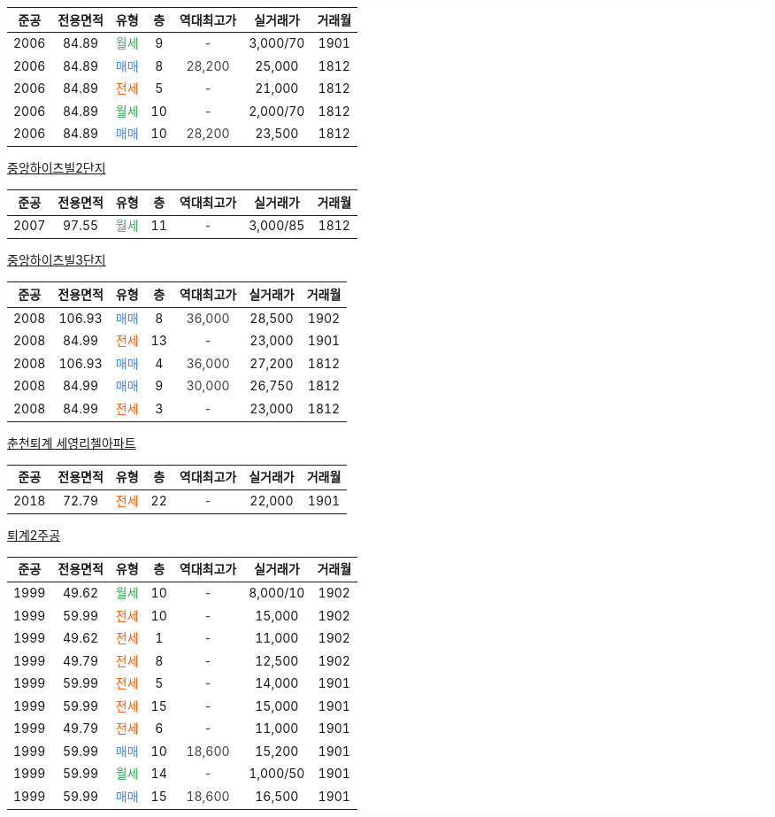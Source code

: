 |준공|전용면적|유형|층|역대최고가|실거래가|거래월|
|:---:|:---:|:---:|:---:|:---:|:---:|:---:|
|2006|84.89|<span style="color:#34a853">월세</span>|9|<span style="color:#444444">-</span>|3,000/70|1901|
|2006|84.89|<span style="color:#4285f3">매매</span>|8|<span style="color:#444444">28,200</span>|25,000|1812|
|2006|84.89|<span style="color:#ff5a00">전세</span>|5|<span style="color:#444444">-</span>|21,000|1812|
|2006|84.89|<span style="color:#34a853">월세</span>|10|<span style="color:#444444">-</span>|2,000/70|1812|
|2006|84.89|<span style="color:#4285f3">매매</span>|10|<span style="color:#444444">28,200</span>|23,500|1812|

[중앙하이츠빌2단지](https://search.naver.com/search.naver?query=%EA%B0%95%EC%9B%90%EB%8F%84+%EC%B6%98%EC%B2%9C%EC%8B%9C+%ED%87%B4%EA%B3%84%EB%8F%99+%EC%A4%91%EC%95%99%ED%95%98%EC%9D%B4%EC%B8%A0%EB%B9%8C2%EB%8B%A8%EC%A7%80)

|준공|전용면적|유형|층|역대최고가|실거래가|거래월|
|:---:|:---:|:---:|:---:|:---:|:---:|:---:|
|2007|97.55|<span style="color:#34a853">월세</span>|11|<span style="color:#444444">-</span>|3,000/85|1812|

[중앙하이츠빌3단지](https://search.naver.com/search.naver?query=%EA%B0%95%EC%9B%90%EB%8F%84+%EC%B6%98%EC%B2%9C%EC%8B%9C+%ED%87%B4%EA%B3%84%EB%8F%99+%EC%A4%91%EC%95%99%ED%95%98%EC%9D%B4%EC%B8%A0%EB%B9%8C3%EB%8B%A8%EC%A7%80)

|준공|전용면적|유형|층|역대최고가|실거래가|거래월|
|:---:|:---:|:---:|:---:|:---:|:---:|:---:|
|2008|106.93|<span style="color:#4285f3">매매</span>|8|<span style="color:#444444">36,000</span>|28,500|1902|
|2008|84.99|<span style="color:#ff5a00">전세</span>|13|<span style="color:#444444">-</span>|23,000|1901|
|2008|106.93|<span style="color:#4285f3">매매</span>|4|<span style="color:#444444">36,000</span>|27,200|1812|
|2008|84.99|<span style="color:#4285f3">매매</span>|9|<span style="color:#444444">30,000</span>|26,750|1812|
|2008|84.99|<span style="color:#ff5a00">전세</span>|3|<span style="color:#444444">-</span>|23,000|1812|

[춘천퇴계 세영리첼아파트](https://search.naver.com/search.naver?query=%EA%B0%95%EC%9B%90%EB%8F%84+%EC%B6%98%EC%B2%9C%EC%8B%9C+%ED%87%B4%EA%B3%84%EB%8F%99+%EC%B6%98%EC%B2%9C%ED%87%B4%EA%B3%84+%EC%84%B8%EC%98%81%EB%A6%AC%EC%B2%BC%EC%95%84%ED%8C%8C%ED%8A%B8)

|준공|전용면적|유형|층|역대최고가|실거래가|거래월|
|:---:|:---:|:---:|:---:|:---:|:---:|:---:|
|2018|72.79|<span style="color:#ff5a00">전세</span>|22|<span style="color:#444444">-</span>|22,000|1901|

[퇴계2주공](https://search.naver.com/search.naver?query=%EA%B0%95%EC%9B%90%EB%8F%84+%EC%B6%98%EC%B2%9C%EC%8B%9C+%ED%87%B4%EA%B3%84%EB%8F%99+%ED%87%B4%EA%B3%842%EC%A3%BC%EA%B3%B5)

|준공|전용면적|유형|층|역대최고가|실거래가|거래월|
|:---:|:---:|:---:|:---:|:---:|:---:|:---:|
|1999|49.62|<span style="color:#34a853">월세</span>|10|<span style="color:#444444">-</span>|8,000/10|1902|
|1999|59.99|<span style="color:#ff5a00">전세</span>|10|<span style="color:#444444">-</span>|15,000|1902|
|1999|49.62|<span style="color:#ff5a00">전세</span>|1|<span style="color:#444444">-</span>|11,000|1902|
|1999|49.79|<span style="color:#ff5a00">전세</span>|8|<span style="color:#444444">-</span>|12,500|1902|
|1999|59.99|<span style="color:#ff5a00">전세</span>|5|<span style="color:#444444">-</span>|14,000|1901|
|1999|59.99|<span style="color:#ff5a00">전세</span>|15|<span style="color:#444444">-</span>|15,000|1901|
|1999|49.79|<span style="color:#ff5a00">전세</span>|6|<span style="color:#444444">-</span>|11,000|1901|
|1999|59.99|<span style="color:#4285f3">매매</span>|10|<span style="color:#444444">18,600</span>|15,200|1901|
|1999|59.99|<span style="color:#34a853">월세</span>|14|<span style="color:#444444">-</span>|1,000/50|1901|
|1999|59.99|<span style="color:#4285f3">매매</span>|15|<span style="color:#444444">18,600</span>|16,500|1901|